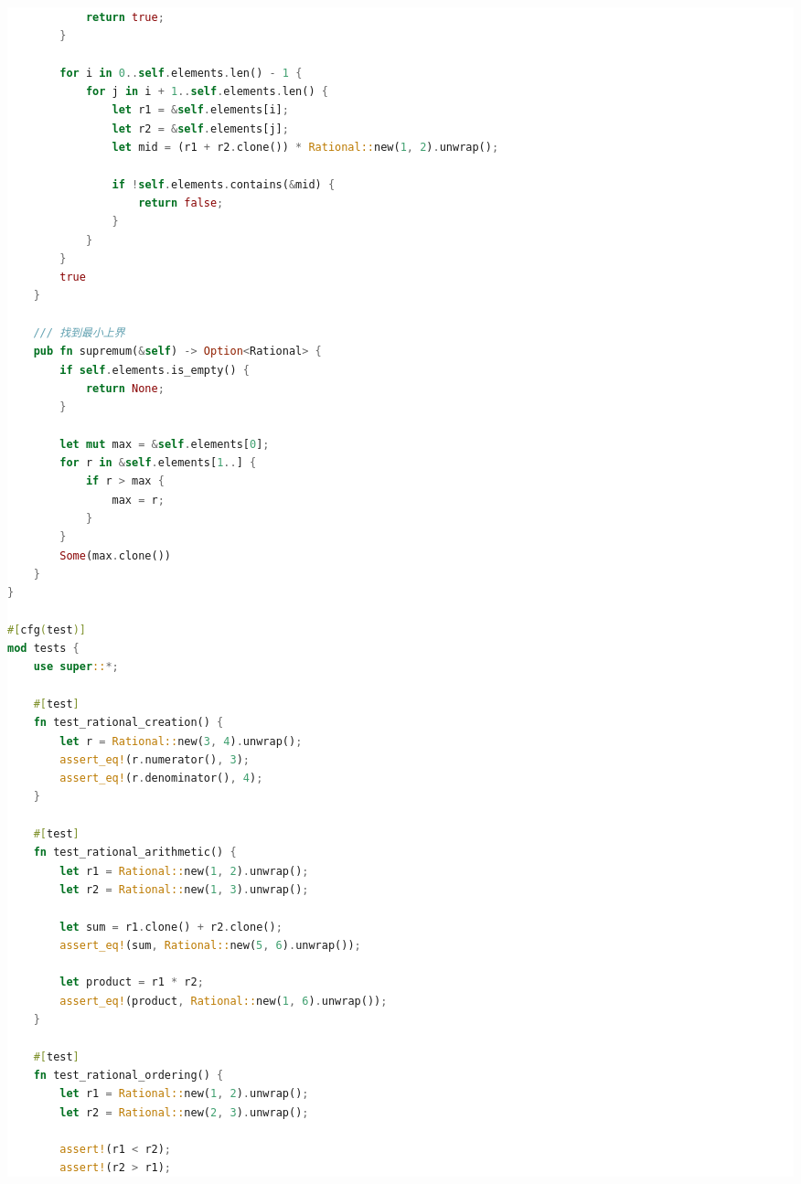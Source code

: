 ```rust
            return true;
        }
        
        for i in 0..self.elements.len() - 1 {
            for j in i + 1..self.elements.len() {
                let r1 = &self.elements[i];
                let r2 = &self.elements[j];
                let mid = (r1 + r2.clone()) * Rational::new(1, 2).unwrap();
                
                if !self.elements.contains(&mid) {
                    return false;
                }
            }
        }
        true
    }

    /// 找到最小上界
    pub fn supremum(&self) -> Option<Rational> {
        if self.elements.is_empty() {
            return None;
        }
        
        let mut max = &self.elements[0];
        for r in &self.elements[1..] {
            if r > max {
                max = r;
            }
        }
        Some(max.clone())
    }
}

#[cfg(test)]
mod tests {
    use super::*;

    #[test]
    fn test_rational_creation() {
        let r = Rational::new(3, 4).unwrap();
        assert_eq!(r.numerator(), 3);
        assert_eq!(r.denominator(), 4);
    }

    #[test]
    fn test_rational_arithmetic() {
        let r1 = Rational::new(1, 2).unwrap();
        let r2 = Rational::new(1, 3).unwrap();
        
        let sum = r1.clone() + r2.clone();
        assert_eq!(sum, Rational::new(5, 6).unwrap());
        
        let product = r1 * r2;
        assert_eq!(product, Rational::new(1, 6).unwrap());
    }

    #[test]
    fn test_rational_ordering() {
        let r1 = Rational::new(1, 2).unwrap();
        let r2 = Rational::new(2, 3).unwrap();
        
        assert!(r1 < r2);
        assert!(r2 > r1);
```